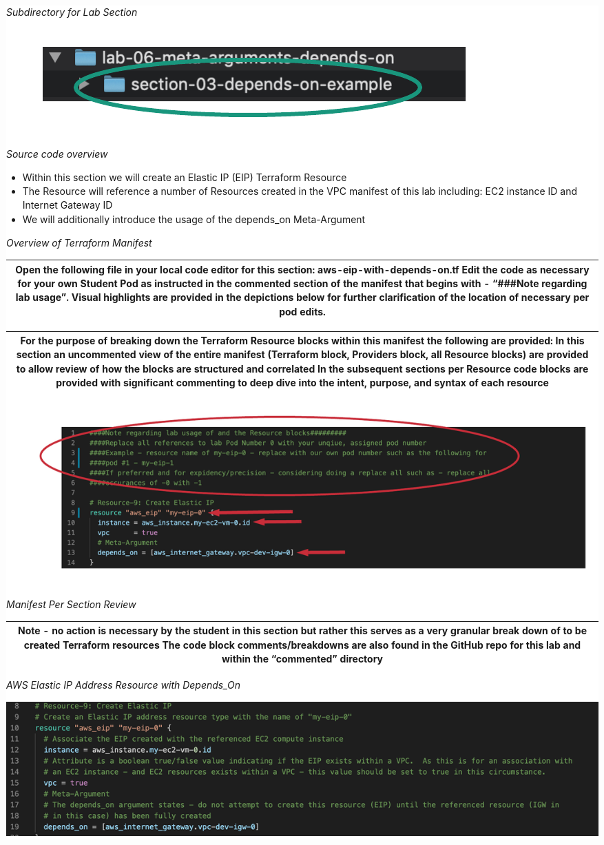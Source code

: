 *Subdirectory for Lab Section*

![](media/08bce6c4b57d387ceefc617fd8478dad.png)

*Source code overview*

-   Within this section we will create an Elastic IP (EIP) Terraform Resource
-   The Resource will reference a number of Resources created in the VPC manifest of this lab including: EC2 instance ID and Internet Gateway ID
-   We will additionally introduce the usage of the depends_on Meta-Argument

*Overview of Terraform Manifest*

| Open the following file in your local code editor for this section:  aws-eip-with-depends-on.tf  Edit the code as necessary for your own Student Pod as instructed in the commented section of the manifest that begins with - “\#\#\#Note regarding lab usage”. Visual highlights are provided in the depictions below for further clarification of the location of necessary per pod edits. |
|-----------------------------------------------------------------------------------------------------------------------------------------------------------------------------------------------------------------------------------------------------------------------------------------------------------------------------------------------------------------------------------------------|

| For the purpose of breaking down the Terraform Resource blocks within this manifest the following are provided: In this section an uncommented view of the entire manifest (Terraform block, Providers block, all Resource blocks) are provided to allow review of how the blocks are structured and correlated In the subsequent sections per Resource code blocks are provided with significant commenting to deep dive into the intent, purpose, and syntax of each resource |
|---------------------------------------------------------------------------------------------------------------------------------------------------------------------------------------------------------------------------------------------------------------------------------------------------------------------------------------------------------------------------------------------------------------------------------------------------------------------------------|

![](media/3c73c8c9c2c45ff285aa8dbf0c29466e.png)

*Manifest Per Section Review*

| Note - no action is necessary by the student in this section but rather this serves as a very granular break down of to be created Terraform resources  The code block comments/breakdowns are also found in the GitHub repo for this lab and within the “commented” directory |
|--------------------------------------------------------------------------------------------------------------------------------------------------------------------------------------------------------------------------------------------------------------------------------|

*AWS Elastic IP Address Resource with Depends_On*

![](media/4b4252fc29ae0e5ab561f6b0e2dc5f9b.png)
